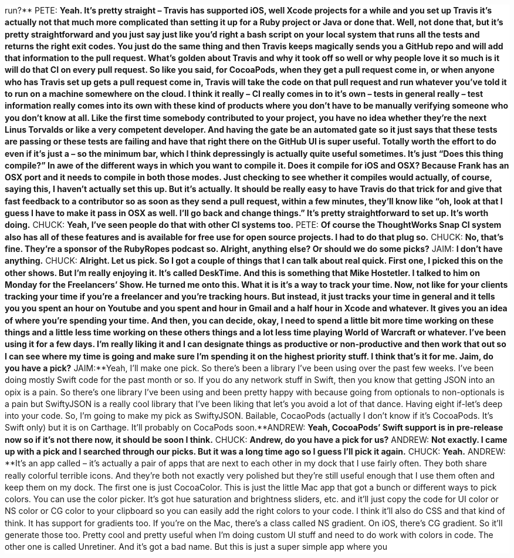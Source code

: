 run?** PETE: **Yeah. It’s pretty straight – Travis has supported iOS, well Xcode projects for a while and you set up Travis it’s actually not that much more complicated than setting it up for a Ruby project or Java or done that. Well, not done that, but it’s pretty straightforward and you just say just like you’d right a bash script on your local system that runs all the tests and returns the right exit codes. You just do the same thing and then Travis keeps magically sends you a GitHub repo and will add that information to the pull request. What’s golden about Travis and why it took off so well or why people love it so much is it will do that CI on every pull request. So like you said, for CocoaPods, when they get a pull request come in, or when anyone who has Travis set up gets a pull request come in, Travis will take the code on that pull request and run whatever you’ve told it to run on a machine somewhere on the cloud. I think it really – CI really comes in to it’s own – tests in general really – test information really comes into its own with these kind of products where you don’t have to be manually verifying someone who you don’t know at all. Like the first time somebody contributed to your project, you have no idea whether they’re the next Linus Torvalds or like a very competent developer. And having the gate be an automated gate so it just says that these tests are passing or these tests are failing and have that right there on the GitHub UI is super useful. Totally worth the effort to do even if it’s just a – so the minimum bar, which I think depressingly is actually quite useful sometimes. It’s just “Does this thing compile?” In awe of the different ways in which you want to compile it. Does it compile for iOS and OSX? Because Frank has an OSX port and it needs to compile in both those modes. Just checking to see whether it compiles would actually, of course, saying this, I haven’t actually set this up. But it’s actually. It should be really easy to have Travis do that trick for and give that fast feedback to a contributor so as soon as they send a pull request, within a few minutes, they’ll know like “oh, look at that I guess I have to make it pass in OSX as well. I’ll go back and change things.” It’s pretty straightforward to set up. It’s worth doing.** CHUCK: **Yeah, I’ve seen people do that with other CI systems too.** PETE: **Of course the ThoughtWorks Snap CI system also has all of these features and is available for free use for open source projects. I had to do that plug so.** CHUCK: **No, that’s fine. They’re a sponsor of the RubyRopes podcast so. Alright, anything else? Or should we do some picks?** JAIM: **I don’t have anything.** CHUCK: **Alright. Let us pick. So I got a couple of things that I can talk about real quick. First one, I picked this on the other shows. But I’m really enjoying it. It’s called DeskTime. And this is something that Mike Hostetler. I talked to him on Monday for the Freelancers’ Show. He turned me onto this. What it is it’s a way to track your time. Now, not like for your clients tracking your time if you’re a freelancer and you’re tracking hours. But instead, it just tracks your time in general and it tells you you spent an hour on Youtube and you spent and hour in Gmail and a half hour in Xcode and whatever. It gives you an idea of where you’re spending your time. And then, you can decide, okay, I need to spend a little bit more time working on these things and a little less time working on these others things and a lot less time playing World of Warcraft or whatever. I’ve been using it for a few days. I’m really liking it and I can designate things as productive or non-productive and then work that out so I can see where my time is going and make sure I’m spending it on the highest priority stuff. I think that’s it for me. Jaim, do you have a pick?** JAIM:**Yeah, I’ll make one pick. So there’s been a library I’ve been using over the past few weeks. I’ve been doing mostly Swift code for the past month or so. If you do any network stuff in Swift, then you know that getting JSON into an opix is a pain. So there’s one library I’ve been using and been pretty happy with because going from optionals to non-optionals is a pain but SwiftyJSON is a really cool library that I’ve been liking that let’s you avoid a lot of that dance. Having eight if-let’s deep into your code. So, I’m going to make my pick as SwiftyJSON. Bailable, CocaoPods (actually I don’t know if it’s CocoaPods. It’s Swift only) but it is on Carthage. It’ll probably on CocaPods soon.**ANDREW: **Yeah, CocoaPods’ Swift support is in pre-release now so if it’s not there now, it should be soon I think.** CHUCK: **Andrew, do you have a pick for us?** ANDREW: **Not exactly. I came up with a pick and I searched through our picks. But it was a long time ago so I guess I’ll pick it again.** CHUCK: **Yeah.** ANDREW: **It’s an app called – it’s actually a pair of apps that are next to each other in my dock that I use fairly often. They both share really colorful terrible icons. And they’re both not exactly very polished but they’re still useful enough that I use them often and keep them on my dock. The first one is just CocoaColor. This is just the little Mac app that got a bunch or different ways to pick colors. You can use the color picker. It’s got hue saturation and brightness sliders, etc. and it’ll just copy the code for UI color or NS color or CG color to your clipboard so you can easily add the right colors to your code. I think it’ll also do CSS and that kind of think. It has support for gradients too. If you’re on the Mac, there’s a class called NS gradient. On iOS, there’s CG gradient. So it’ll generate those too. Pretty cool and pretty useful when I’m doing custom UI stuff and need to do work with colors in code. The other one is called Unretiner. And it’s got a bad name. But this is just a super simple app where you
